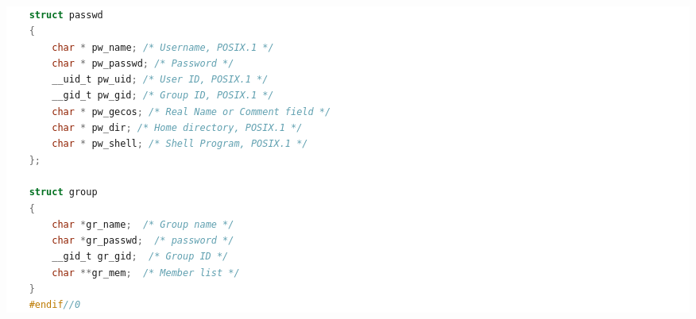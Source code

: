 ```c
    struct passwd  
    {  
        char * pw_name; /* Username, POSIX.1 */  
        char * pw_passwd; /* Password */  
        __uid_t pw_uid; /* User ID, POSIX.1 */  
        __gid_t pw_gid; /* Group ID, POSIX.1 */  
        char * pw_gecos; /* Real Name or Comment field */  
        char * pw_dir; /* Home directory, POSIX.1 */  
        char * pw_shell; /* Shell Program, POSIX.1 */  
    };  

    struct group
    {
        char *gr_name;  /* Group name */
        char *gr_passwd;  /* password */
        __gid_t gr_gid;  /* Group ID */
        char **gr_mem;  /* Member list */
    }
    #endif//0
```

